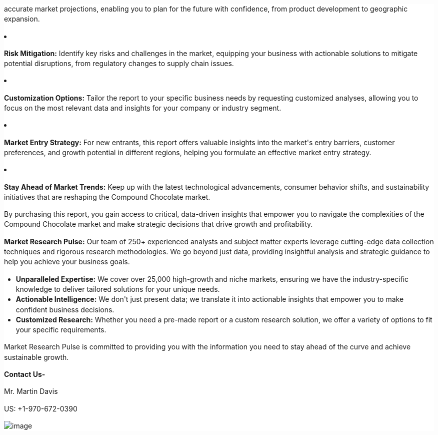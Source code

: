 accurate market projections, enabling you to plan for the future with confidence, from product development to geographic expansion.</p></li><li><p><strong>Risk Mitigation:</strong> Identify key risks and challenges in the market, equipping your business with actionable solutions to mitigate potential disruptions, from regulatory changes to supply chain issues.</p></li><li><p><strong>Customization Options:</strong> Tailor the report to your specific business needs by requesting customized analyses, allowing you to focus on the most relevant data and insights for your company or industry segment.</p></li><li><p><strong>Market Entry Strategy:</strong> For new entrants, this report offers valuable insights into the market's entry barriers, customer preferences, and growth potential in different regions, helping you formulate an effective market entry strategy.</p></li><li><p><strong>Stay Ahead of Market Trends:</strong> Keep up with the latest technological advancements, consumer behavior shifts, and sustainability initiatives that are reshaping the Compound Chocolate market.</p></li></ol><p>By purchasing this report, you gain access to critical, data-driven insights that empower you to navigate the complexities of the Compound Chocolate market and make strategic decisions that drive growth and profitability.</p><p><strong>Market Research Pulse:</strong>&nbsp;Our team of 250+ experienced analysts and subject matter experts leverage cutting-edge data collection techniques and rigorous research methodologies. We go beyond just data, providing insightful analysis and strategic guidance to help you achieve your business goals.</p><ul><li><strong>Unparalleled Expertise:</strong>&nbsp;We cover over 25,000 high-growth and niche markets, ensuring we have the industry-specific knowledge to deliver tailored solutions for your unique needs.</li><li><strong>Actionable Intelligence:</strong>&nbsp;We don't just present data; we translate it into actionable insights that empower you to make confident business decisions.</li><li><strong>Customized Research:</strong>&nbsp;Whether you need a pre-made report or a custom research solution, we offer a variety of options to fit your specific requirements.</li></ul><p>Market Research Pulse is committed to providing you with the information you need to stay ahead of the curve and achieve sustainable growth.</p><p><strong>Contact Us-</strong></p><p>Mr. Martin Davis</p><p>US: +1-970-672-0390</p>
![image](https://github.com/user-attachments/assets/79c70b08-eaf8-4042-a906-32e5147d6363)
